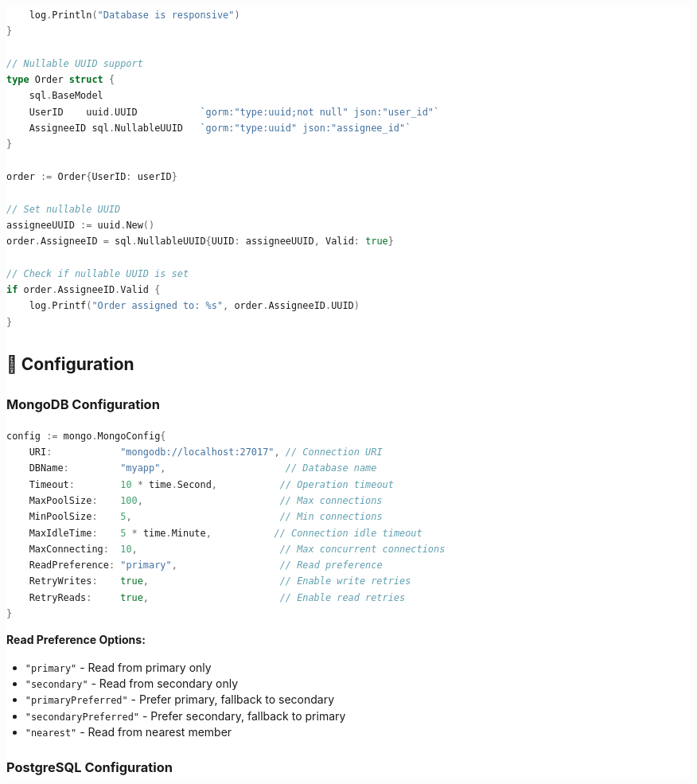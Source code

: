 ```go
    log.Println("Database is responsive")
}

// Nullable UUID support
type Order struct {
    sql.BaseModel
    UserID    uuid.UUID           `gorm:"type:uuid;not null" json:"user_id"`
    AssigneeID sql.NullableUUID   `gorm:"type:uuid" json:"assignee_id"`
}

order := Order{UserID: userID}

// Set nullable UUID
assigneeUUID := uuid.New()
order.AssigneeID = sql.NullableUUID{UUID: assigneeUUID, Valid: true}

// Check if nullable UUID is set
if order.AssigneeID.Valid {
    log.Printf("Order assigned to: %s", order.AssigneeID.UUID)
}
```

## 🔧 Configuration

### MongoDB Configuration

```go
config := mongo.MongoConfig{
    URI:            "mongodb://localhost:27017", // Connection URI
    DBName:         "myapp",                     // Database name
    Timeout:        10 * time.Second,           // Operation timeout
    MaxPoolSize:    100,                        // Max connections
    MinPoolSize:    5,                          // Min connections
    MaxIdleTime:    5 * time.Minute,           // Connection idle timeout
    MaxConnecting:  10,                         // Max concurrent connections
    ReadPreference: "primary",                  // Read preference
    RetryWrites:    true,                       // Enable write retries
    RetryReads:     true,                       // Enable read retries
}
```

**Read Preference Options:**

-   `"primary"` - Read from primary only
-   `"secondary"` - Read from secondary only
-   `"primaryPreferred"` - Prefer primary, fallback to secondary
-   `"secondaryPreferred"` - Prefer secondary, fallback to primary
-   `"nearest"` - Read from nearest member

### PostgreSQL Configuration
